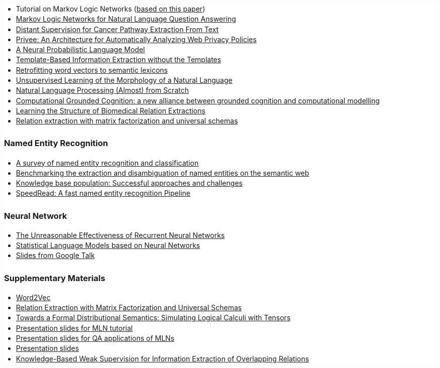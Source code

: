* Tutorial on Markov Logic Networks ([based on this paper](http://homes.cs.washington.edu/~pedrod/papers/mlj05.pdf))
* [Markov Logic Networks for Natural Language Question Answering](http://arxiv.org/pdf/1507.03045v1.pdf)
* [Distant Supervision for Cancer Pathway Extraction From Text](http://research.microsoft.com/en-us/um/people/hoifung/papers/psb15.pdf)
* [Privee: An Architecture for Automatically Analyzing Web Privacy Policies](http://www.sebastianzimmeck.de/zimmeckAndBellovin2014Privee.pdf)
* [A Neural Probabilistic Language Model](http://www.jmlr.org/papers/volume3/bengio03a/bengio03a.pdf)
* [Template-Based Information Extraction without the Templates](http://www.usna.edu/Users/cs/nchamber/pubs/acl2011-chambers-templates.pdf)
* [Retrofitting word vectors to semantic lexicons](http://www.cs.cmu.edu/~mfaruqui/papers/naacl15-retrofitting.pdf)
* [Unsupervised Learning of the Morphology of a Natural Language](http://www.mitpressjournals.org/doi/pdfplus/10.1162/089120101750300490)
* [Natural Language Processing (Almost) from Scratch](http://arxiv.org/pdf/1103.0398.pdf)
* [Computational Grounded Cognition: a new alliance between grounded cognition and computational modelling](http://journal.frontiersin.org/article/10.3389/fpsyg.2012.00612/full)
* [Learning the Structure of Biomedical Relation Extractions](http://journals.plos.org/ploscompbiol/article?id=10.1371/journal.pcbi.1004216)
* [Relation extraction with matrix factorization and universal schemas](http://www.anthology.aclweb.org/N/N13/N13-1008.pdf)

### Named Entity Recognition
* [A survey of named entity recognition and classification](http://nlp.cs.nyu.edu/sekine/papers/li07.pdf)
* [Benchmarking the extraction and disambiguation of named entities on the semantic web](http://www.lrec-conf.org/proceedings/lrec2014/pdf/176_Paper.pdf)
* [Knowledge base population: Successful approaches and challenges](http://www.aclweb.org/anthology/P11-1115)
* [SpeedRead: A fast named entity recognition Pipeline](http://arxiv.org/pdf/1301.2857.pdf)

### Neural Network
* [The Unreasonable Effectiveness of Recurrent Neural Networks](https://karpathy.github.io/2015/05/21/rnn-effectiveness)
* [Statistical Language Models based on Neural Networks](http://www.fit.vutbr.cz/~imikolov/rnnlm/thesis.pdf)
* [Slides from Google Talk](http://www.fit.vutbr.cz/~imikolov/rnnlm/google.pdf)

### Supplementary Materials
* [Word2Vec](https://github.com/clulab/nlp-reading-group/wiki/Word2Vec-Resources)
* [Relation Extraction with Matrix Factorization and Universal Schemas](http://www.riedelcastro.org//publications/papers/riedel13relation.pdf)
* [Towards a Formal Distributional Semantics: Simulating Logical Calculi with Tensors](http://www.aclweb.org/anthology/S13-1001)
* [Presentation slides for MLN tutorial](https://github.com/clulab/nlp-reading-group/blob/master/fall-2015-resources/mln-summary-20150918.ppt)
* [Presentation slides for QA applications of MLNs](https://github.com/clulab/nlp-reading-group/blob/master/fall-2015-resources/Markov%20Logic%20Networks%20for%20Natural%20Language%20Question%20Answering.pdf)
* [Presentation slides](https://github.com/clulab/nlp-reading-group/blob/master/fall-2015-resources/poon-paper.pdf)
* [Knowledge-Based Weak Supervision for Information Extraction of Overlapping Relations](https://homes.cs.washington.edu/~clzhang/paper/acl2011.pdf)
